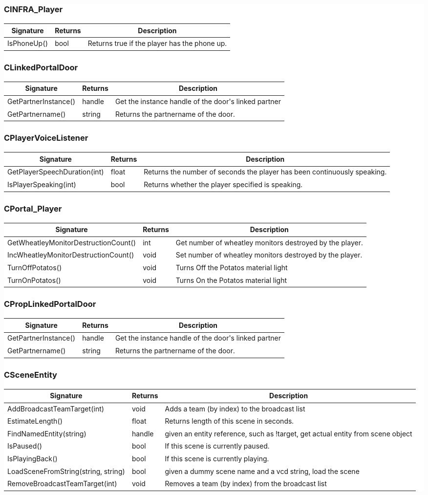 ### CINFRA_Player

|Signature|Returns|Description|
|---|---|---|
|IsPhoneUp()|bool|Returns true if the player has the phone up.|

### CLinkedPortalDoor

|Signature|Returns|Description|
|---|---|---|
|GetPartnerInstance()|handle|Get the instance handle of the door's linked partner|
|GetPartnername()|string|Returns the partnername of the door.|

### CPlayerVoiceListener

|Signature|Returns|Description|
|---|---|---|
|GetPlayerSpeechDuration(int)|float|Returns the number of seconds the player has been continuously speaking.|
|IsPlayerSpeaking(int)|bool|Returns whether the player specified is speaking.|

### CPortal_Player

|Signature|Returns|Description|
|---|---|---|
|GetWheatleyMonitorDestructionCount()|int|Get number of wheatley monitors destroyed by the player.|
|IncWheatleyMonitorDestructionCount()|void|Set number of wheatley monitors destroyed by the player.|
|TurnOffPotatos()|void|Turns Off the Potatos material light|
|TurnOnPotatos()|void|Turns On the Potatos material light|

### CPropLinkedPortalDoor

|Signature|Returns|Description|
|---|---|---|
|GetPartnerInstance()|handle|Get the instance handle of the door's linked partner|
|GetPartnername()|string|Returns the partnername of the door.|

### CSceneEntity

|Signature|Returns|Description|
|---|---|---|
|AddBroadcastTeamTarget(int)|void|Adds a team (by index) to the broadcast list|
|EstimateLength()|float|Returns length of this scene in seconds.|
|FindNamedEntity(string)|handle|given an entity reference, such as !target, get actual entity from scene object|
|IsPaused()|bool|If this scene is currently paused.|
|IsPlayingBack()|bool|If this scene is currently playing.|
|LoadSceneFromString(string, string)|bool|given a dummy scene name and a vcd string, load the scene|
|RemoveBroadcastTeamTarget(int)|void|Removes a team (by index) from the broadcast list|
